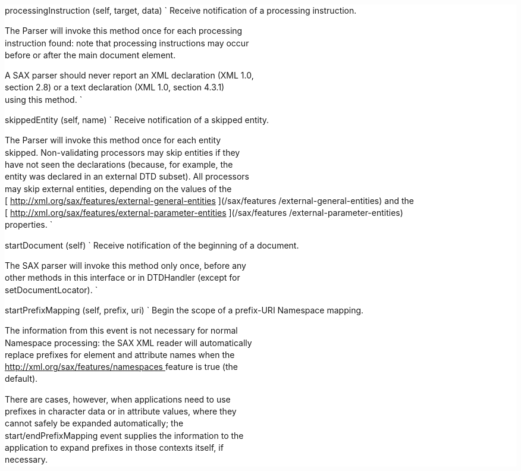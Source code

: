  processingInstruction  (self, target, data) 
     ` Receive&#160;notification&#160;of&#160;a&#160;processing&#160;instruction.   
  
The&#160;Parser&#160;will&#160;invoke&#160;this&#160;method&#160;once&#160;for&#160;each&#160;processing  
instruction&#160;found:&#160;note&#160;that&#160;processing&#160;instructions&#160;may&#160;occur  
before&#160;or&#160;after&#160;the&#160;main&#160;document&#160;element.  
  
A&#160;SAX&#160;parser&#160;should&#160;never&#160;report&#160;an&#160;XML&#160;declaration&#160;(XML&#160;1.0,  
section&#160;2.8)&#160;or&#160;a&#160;text&#160;declaration&#160;(XML&#160;1.0,&#160;section&#160;4.3.1)  
using&#160;this&#160;method. `

 skippedEntity  (self, name) 
     ` Receive&#160;notification&#160;of&#160;a&#160;skipped&#160;entity.   
  
The&#160;Parser&#160;will&#160;invoke&#160;this&#160;method&#160;once&#160;for&#160;each&#160;entity  
skipped.&#160;Non-validating&#160;processors&#160;may&#160;skip&#160;entities&#160;if&#160;they  
have&#160;not&#160;seen&#160;the&#160;declarations&#160;(because,&#160;for&#160;example,&#160;the  
entity&#160;was&#160;declared&#160;in&#160;an&#160;external&#160;DTD&#160;subset).&#160;All&#160;processors  
may&#160;skip&#160;external&#160;entities,&#160;depending&#160;on&#160;the&#160;values&#160;of&#160;the  
[ http://xml.org/sax/features/external-general-entities ](/sax/features
/external-general-entities) and&#160;the  
[ http://xml.org/sax/features/external-parameter-entities ](/sax/features
/external-parameter-entities)  
properties. `

 startDocument  (self) 
     ` Receive&#160;notification&#160;of&#160;the&#160;beginning&#160;of&#160;a&#160;document.   
  
The&#160;SAX&#160;parser&#160;will&#160;invoke&#160;this&#160;method&#160;only&#160;once,&#160;before&#160;any  
other&#160;methods&#160;in&#160;this&#160;interface&#160;or&#160;in&#160;DTDHandler&#160;(except&#160;for  
setDocumentLocator). `

 startPrefixMapping  (self, prefix, uri) 
     ` Begin&#160;the&#160;scope&#160;of&#160;a&#160;prefix-URI&#160;Namespace&#160;mapping.   
  
The&#160;information&#160;from&#160;this&#160;event&#160;is&#160;not&#160;necessary&#160;for&#160;normal  
Namespace&#160;processing:&#160;the&#160;SAX&#160;XML&#160;reader&#160;will&#160;automatically  
replace&#160;prefixes&#160;for&#160;element&#160;and&#160;attribute&#160;names&#160;when&#160;the  
[ http://xml.org/sax/features/namespaces ](/sax/features/namespaces) feature
is&#160;true&#160;(the  
default).  
  
There&#160;are&#160;cases,&#160;however,&#160;when&#160;applications&#160;need&#160;to&#160;use  
prefixes&#160;in&#160;character&#160;data&#160;or&#160;in&#160;attribute&#160;values,&#160;where&#160;they  
cannot&#160;safely&#160;be&#160;expanded&#160;automatically;&#160;the  
start/endPrefixMapping&#160;event&#160;supplies&#160;the&#160;information&#160;to&#160;the  
application&#160;to&#160;expand&#160;prefixes&#160;in&#160;those&#160;contexts&#160;itself,&#160;if  
necessary.  
  